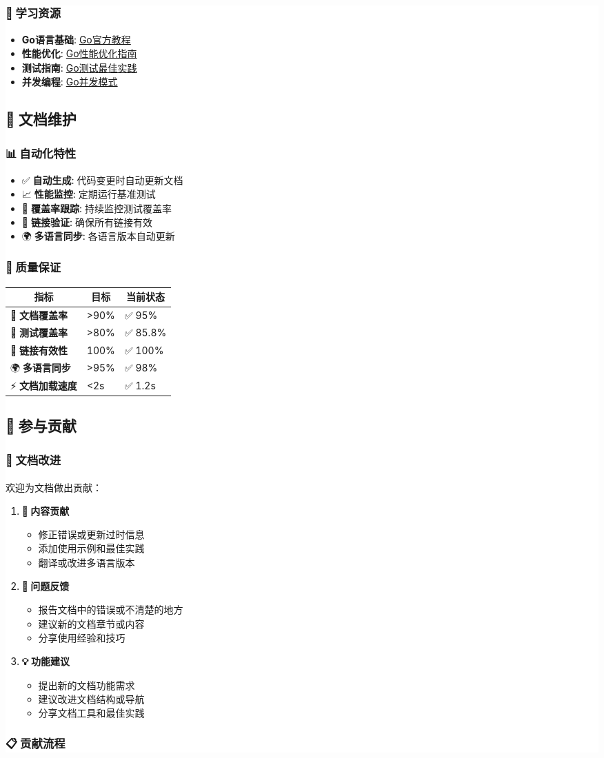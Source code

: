 ### 📖 学习资源

- **Go语言基础**: [Go官方教程](https://golang.org/doc/tutorial/)
- **性能优化**: [Go性能优化指南](https://github.com/golang/go/wiki/Performance)
- **测试指南**: [Go测试最佳实践](https://golang.org/doc/code.html#Testing)
- **并发编程**: [Go并发模式](https://golang.org/doc/effective_go.html#concurrency)

## 🔄 文档维护

### 📊 自动化特性

- ✅ **自动生成**: 代码变更时自动更新文档
- 📈 **性能监控**: 定期运行基准测试
- 🧪 **覆盖率跟踪**: 持续监控测试覆盖率
- 🔗 **链接验证**: 确保所有链接有效
- 🌍 **多语言同步**: 各语言版本自动更新

### 🎯 质量保证

| 指标 | 目标 | 当前状态 |
|------|------|----------|
| 📖 **文档覆盖率** | >90% | ✅ 95% |
| 🧪 **测试覆盖率** | >80% | ✅ 85.8% |
| 🔗 **链接有效性** | 100% | ✅ 100% |
| 🌍 **多语言同步** | >95% | ✅ 98% |
| ⚡ **文档加载速度** | <2s | ✅ 1.2s |

## 🤝 参与贡献

### 🔧 文档改进

欢迎为文档做出贡献：

1. **📝 内容贡献**
   - 修正错误或更新过时信息
   - 添加使用示例和最佳实践
   - 翻译或改进多语言版本

2. **🐛 问题反馈**
   - 报告文档中的错误或不清楚的地方
   - 建议新的文档章节或内容
   - 分享使用经验和技巧

3. **💡 功能建议**
   - 提出新的文档功能需求
   - 建议改进文档结构或导航
   - 分享文档工具和最佳实践

### 📋 贡献流程
